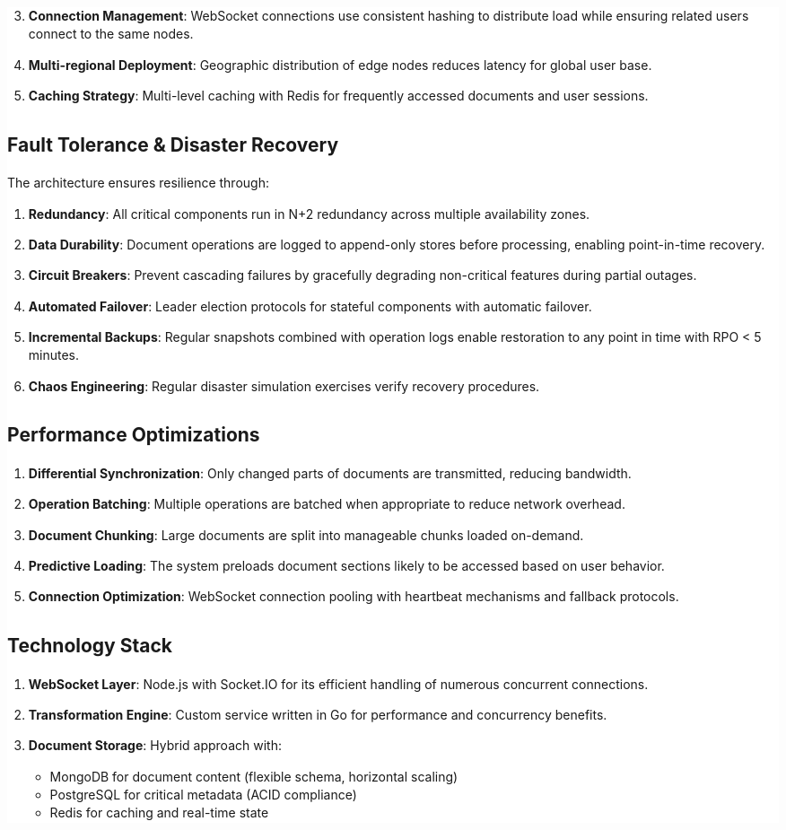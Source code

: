 3. **Connection Management**: WebSocket connections use consistent hashing to distribute load while ensuring related users connect to the same nodes.

4. **Multi-regional Deployment**: Geographic distribution of edge nodes reduces latency for global user base.

5. **Caching Strategy**: Multi-level caching with Redis for frequently accessed documents and user sessions.

## Fault Tolerance & Disaster Recovery

The architecture ensures resilience through:

1. **Redundancy**: All critical components run in N+2 redundancy across multiple availability zones.

2. **Data Durability**: Document operations are logged to append-only stores before processing, enabling point-in-time recovery.

3. **Circuit Breakers**: Prevent cascading failures by gracefully degrading non-critical features during partial outages.

4. **Automated Failover**: Leader election protocols for stateful components with automatic failover.

5. **Incremental Backups**: Regular snapshots combined with operation logs enable restoration to any point in time with RPO < 5 minutes.

6. **Chaos Engineering**: Regular disaster simulation exercises verify recovery procedures.

## Performance Optimizations

1. **Differential Synchronization**: Only changed parts of documents are transmitted, reducing bandwidth.

2. **Operation Batching**: Multiple operations are batched when appropriate to reduce network overhead.

3. **Document Chunking**: Large documents are split into manageable chunks loaded on-demand.

4. **Predictive Loading**: The system preloads document sections likely to be accessed based on user behavior.

5. **Connection Optimization**: WebSocket connection pooling with heartbeat mechanisms and fallback protocols.

## Technology Stack

1. **WebSocket Layer**: Node.js with Socket.IO for its efficient handling of numerous concurrent connections.

2. **Transformation Engine**: Custom service written in Go for performance and concurrency benefits.

3. **Document Storage**: Hybrid approach with:
   - MongoDB for document content (flexible schema, horizontal scaling)
   - PostgreSQL for critical metadata (ACID compliance)
   - Redis for caching and real-time state
